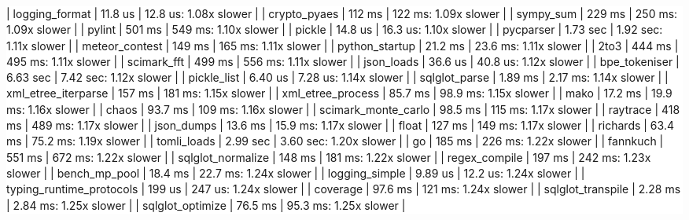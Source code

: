 | logging_format             | 11.8 us                                                               | 12.8 us: 1.08x slower                                                |
| crypto_pyaes               | 112 ms                                                                | 122 ms: 1.09x slower                                                 |
| sympy_sum                  | 229 ms                                                                | 250 ms: 1.09x slower                                                 |
| pylint                     | 501 ms                                                                | 549 ms: 1.10x slower                                                 |
| pickle                     | 14.8 us                                                               | 16.3 us: 1.10x slower                                                |
| pycparser                  | 1.73 sec                                                              | 1.92 sec: 1.11x slower                                               |
| meteor_contest             | 149 ms                                                                | 165 ms: 1.11x slower                                                 |
| python_startup             | 21.2 ms                                                               | 23.6 ms: 1.11x slower                                                |
| 2to3                       | 444 ms                                                                | 495 ms: 1.11x slower                                                 |
| scimark_fft                | 499 ms                                                                | 556 ms: 1.11x slower                                                 |
| json_loads                 | 36.6 us                                                               | 40.8 us: 1.12x slower                                                |
| bpe_tokeniser              | 6.63 sec                                                              | 7.42 sec: 1.12x slower                                               |
| pickle_list                | 6.40 us                                                               | 7.28 us: 1.14x slower                                                |
| sqlglot_parse              | 1.89 ms                                                               | 2.17 ms: 1.14x slower                                                |
| xml_etree_iterparse        | 157 ms                                                                | 181 ms: 1.15x slower                                                 |
| xml_etree_process          | 85.7 ms                                                               | 98.9 ms: 1.15x slower                                                |
| mako                       | 17.2 ms                                                               | 19.9 ms: 1.16x slower                                                |
| chaos                      | 93.7 ms                                                               | 109 ms: 1.16x slower                                                 |
| scimark_monte_carlo        | 98.5 ms                                                               | 115 ms: 1.17x slower                                                 |
| raytrace                   | 418 ms                                                                | 489 ms: 1.17x slower                                                 |
| json_dumps                 | 13.6 ms                                                               | 15.9 ms: 1.17x slower                                                |
| float                      | 127 ms                                                                | 149 ms: 1.17x slower                                                 |
| richards                   | 63.4 ms                                                               | 75.2 ms: 1.19x slower                                                |
| tomli_loads                | 2.99 sec                                                              | 3.60 sec: 1.20x slower                                               |
| go                         | 185 ms                                                                | 226 ms: 1.22x slower                                                 |
| fannkuch                   | 551 ms                                                                | 672 ms: 1.22x slower                                                 |
| sqlglot_normalize          | 148 ms                                                                | 181 ms: 1.22x slower                                                 |
| regex_compile              | 197 ms                                                                | 242 ms: 1.23x slower                                                 |
| bench_mp_pool              | 18.4 ms                                                               | 22.7 ms: 1.24x slower                                                |
| logging_simple             | 9.89 us                                                               | 12.2 us: 1.24x slower                                                |
| typing_runtime_protocols   | 199 us                                                                | 247 us: 1.24x slower                                                 |
| coverage                   | 97.6 ms                                                               | 121 ms: 1.24x slower                                                 |
| sqlglot_transpile          | 2.28 ms                                                               | 2.84 ms: 1.25x slower                                                |
| sqlglot_optimize           | 76.5 ms                                                               | 95.3 ms: 1.25x slower                                                |